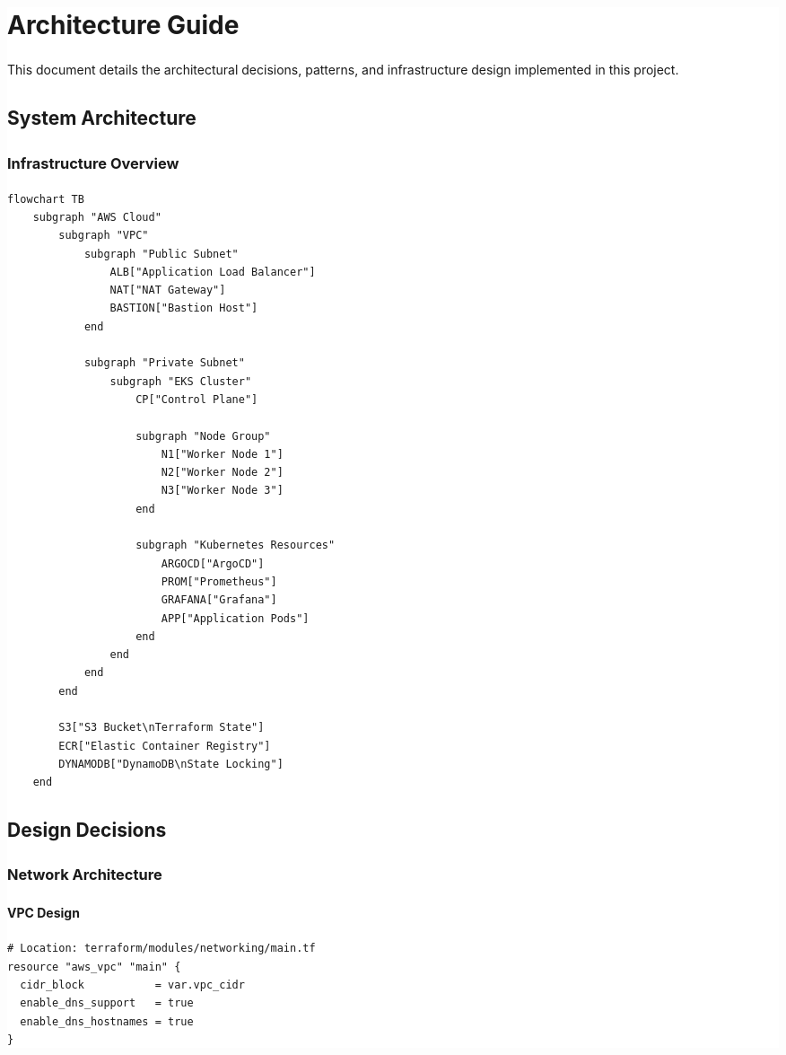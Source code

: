 # Architecture Guide

This document details the architectural decisions, patterns, and infrastructure design implemented in this project.

## System Architecture

### Infrastructure Overview
```mermaid
flowchart TB
    subgraph "AWS Cloud"
        subgraph "VPC"
            subgraph "Public Subnet"
                ALB["Application Load Balancer"]
                NAT["NAT Gateway"]
                BASTION["Bastion Host"]
            end
            
            subgraph "Private Subnet"
                subgraph "EKS Cluster"
                    CP["Control Plane"]
                    
                    subgraph "Node Group"
                        N1["Worker Node 1"]
                        N2["Worker Node 2"]
                        N3["Worker Node 3"]
                    end
                    
                    subgraph "Kubernetes Resources"
                        ARGOCD["ArgoCD"]
                        PROM["Prometheus"]
                        GRAFANA["Grafana"]
                        APP["Application Pods"]
                    end
                end
            end
        end
        
        S3["S3 Bucket\nTerraform State"]
        ECR["Elastic Container Registry"]
        DYNAMODB["DynamoDB\nState Locking"]
    end
```

## Design Decisions

### Network Architecture

#### VPC Design
```hcl
# Location: terraform/modules/networking/main.tf
resource "aws_vpc" "main" {
  cidr_block           = var.vpc_cidr
  enable_dns_support   = true
  enable_dns_hostnames = true
}
```
